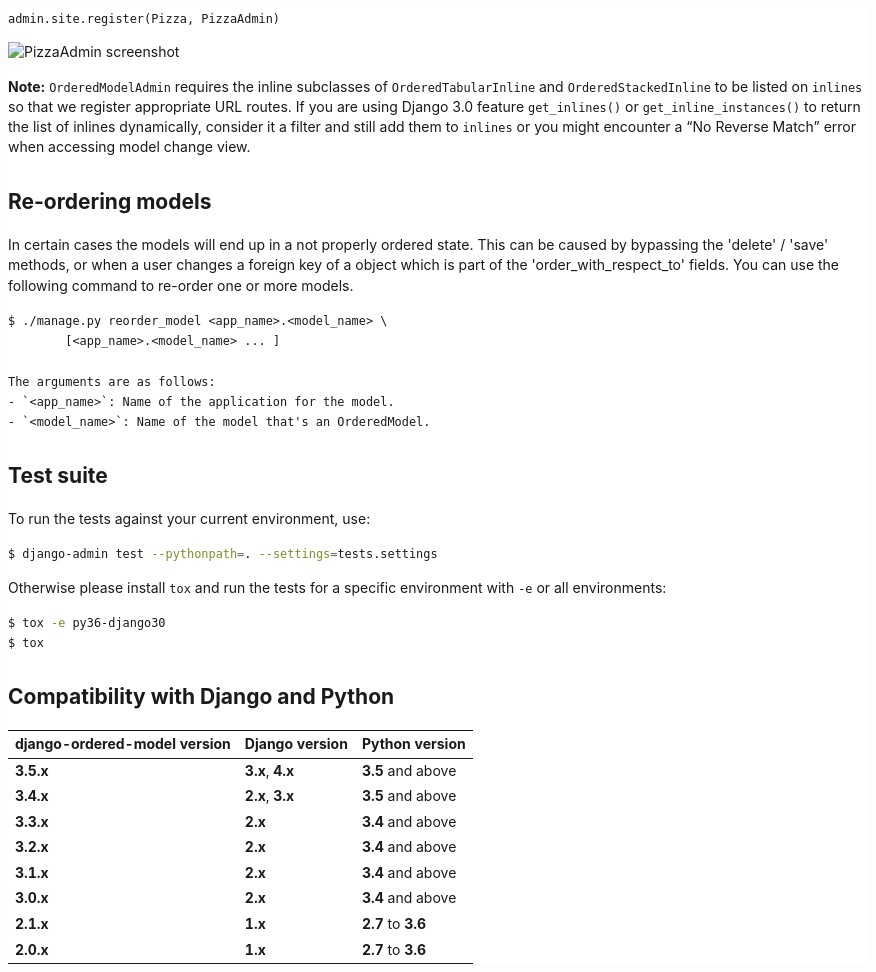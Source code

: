 ```python
admin.site.register(Pizza, PizzaAdmin)
```

![PizzaAdmin screenshot](./static/pizza-stacked.png)

**Note:** `OrderedModelAdmin` requires the inline subclasses of `OrderedTabularInline` and `OrderedStackedInline` to be listed on `inlines` so that we register appropriate URL routes. If you are using Django 3.0 feature `get_inlines()` or `get_inline_instances()` to return the list of inlines dynamically, consider it a filter and still add them to `inlines` or you might encounter a “No Reverse Match” error when accessing model change view.

Re-ordering models
------------------

In certain cases the models will end up in a not properly ordered state. This can be caused
by bypassing the 'delete' / 'save' methods, or when a user changes a foreign key of a object
which is part of the 'order_with_respect_to' fields. You can use the following command to
re-order one or more models.

    $ ./manage.py reorder_model <app_name>.<model_name> \
            [<app_name>.<model_name> ... ]

    The arguments are as follows:
    - `<app_name>`: Name of the application for the model.
    - `<model_name>`: Name of the model that's an OrderedModel.


Test suite
----------

To run the tests against your current environment, use:

```bash
$ django-admin test --pythonpath=. --settings=tests.settings
```

Otherwise please install `tox` and run the tests for a specific environment with `-e` or all environments:

```bash
$ tox -e py36-django30
$ tox
```

Compatibility with Django and Python
-----------------------------------------

|django-ordered-model version | Django version      | Python version
|-----------------------------|---------------------|--------------------
| **3.5.x**                   | **3.x**, **4.x**    | **3.5** and above
| **3.4.x**                   | **2.x**, **3.x**    | **3.5** and above
| **3.3.x**                   | **2.x**             | **3.4** and above
| **3.2.x**                   | **2.x**             | **3.4** and above
| **3.1.x**                   | **2.x**             | **3.4** and above
| **3.0.x**                   | **2.x**             | **3.4** and above
| **2.1.x**                   | **1.x**             | **2.7** to **3.6**
| **2.0.x**                   | **1.x**             | **2.7** to **3.6**
